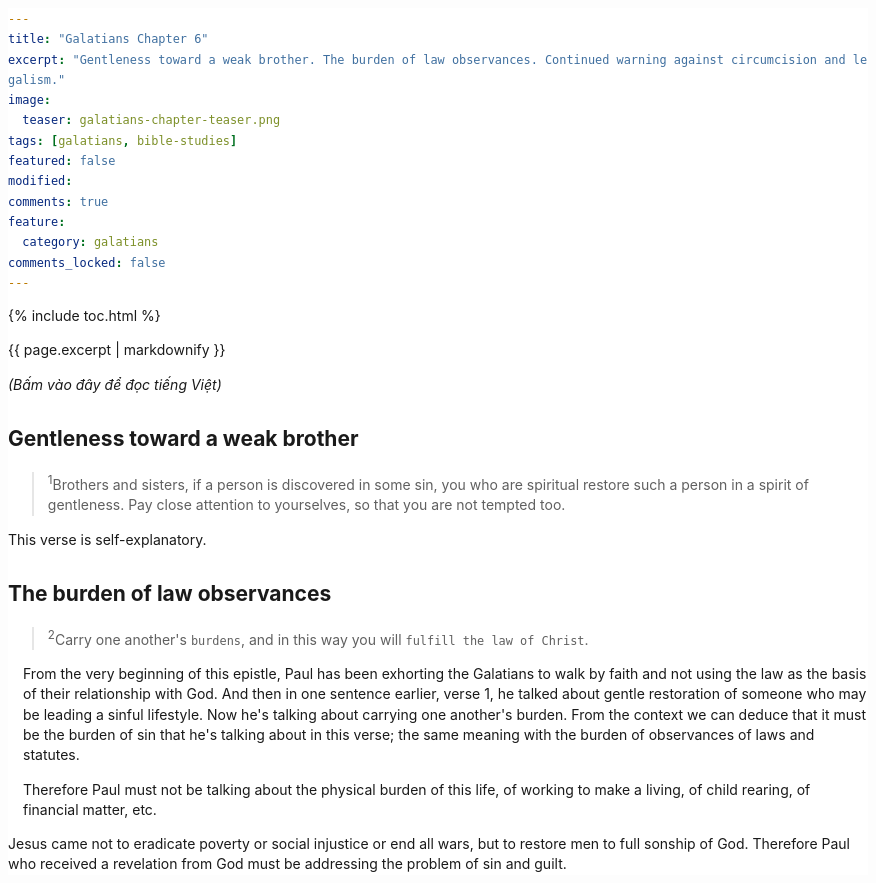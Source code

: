 ```yaml
---
title: "Galatians Chapter 6"
excerpt: "Gentleness toward a weak brother. The burden of law observances. Continued warning against circumcision and legalism."
image: 
  teaser: galatians-chapter-teaser.png
tags: [galatians, bible-studies]
featured: false
modified:
comments: true
feature:
  category: galatians
comments_locked: false
---
```


{% include toc.html %}

{{ page.excerpt | markdownify }}

<em>(Bấm vào đây để đọc tiếng Việt)</em>

## Gentleness toward a weak brother

> <sup>1</sup>Brothers and sisters, if a person is discovered in some sin, you who are spiritual restore such a person in a spirit of gentleness. Pay close attention to yourselves, so that you are not tempted too.

This verse is self-explanatory.

## The burden of law observances

> <sup>2</sup>Carry one another's `burdens`, and in this way you will `fulfill the law of Christ`.

<div>
<p>
<img alt src="{{ site.url }}/assets/images/different-gospel.jpg" style="border: 0px none; margin: 7px 15px 0px 0px; max-width: 100%; height: 136px; padding: 0px; float: left;">
From the very beginning of this epistle, Paul has been exhorting the Galatians to walk by faith and not using the law as the basis of their relationship with God. And then in one sentence earlier, verse 1, he talked about gentle restoration of someone who may be leading a sinful lifestyle. Now he's talking about carrying one another's burden. From the context we can deduce that it must be the burden of sin that he's talking about in this verse; the same meaning with the burden of observances of laws and statutes.
</p>
</div>

Therefore Paul must not be talking about the physical burden of this life, of working to make a living, of child rearing, of financial matter, etc.

Jesus came not to eradicate poverty or social injustice or end all wars, but to restore men to full sonship of God. Therefore Paul who received a revelation from God must be addressing the problem of sin and guilt.
